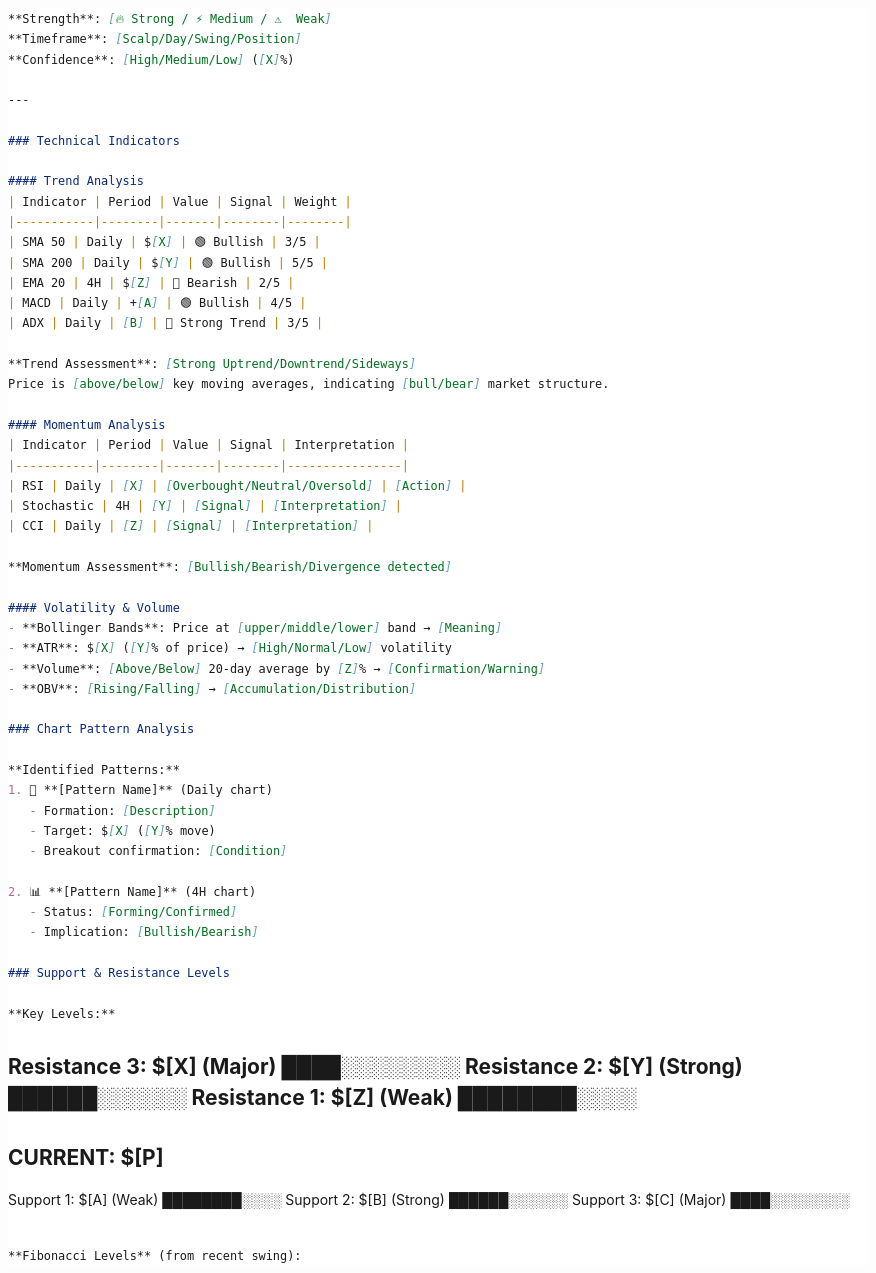```markdown
**Strength**: [🔥 Strong / ⚡ Medium / ⚠️  Weak]
**Timeframe**: [Scalp/Day/Swing/Position]
**Confidence**: [High/Medium/Low] ([X]%)

---

### Technical Indicators

#### Trend Analysis
| Indicator | Period | Value | Signal | Weight |
|-----------|--------|-------|--------|--------|
| SMA 50 | Daily | $[X] | 🟢 Bullish | 3/5 |
| SMA 200 | Daily | $[Y] | 🟢 Bullish | 5/5 |
| EMA 20 | 4H | $[Z] | 🔴 Bearish | 2/5 |
| MACD | Daily | +[A] | 🟢 Bullish | 4/5 |
| ADX | Daily | [B] | 💪 Strong Trend | 3/5 |

**Trend Assessment**: [Strong Uptrend/Downtrend/Sideways]
Price is [above/below] key moving averages, indicating [bull/bear] market structure.

#### Momentum Analysis
| Indicator | Period | Value | Signal | Interpretation |
|-----------|--------|-------|--------|----------------|
| RSI | Daily | [X] | [Overbought/Neutral/Oversold] | [Action] |
| Stochastic | 4H | [Y] | [Signal] | [Interpretation] |
| CCI | Daily | [Z] | [Signal] | [Interpretation] |

**Momentum Assessment**: [Bullish/Bearish/Divergence detected]

#### Volatility & Volume
- **Bollinger Bands**: Price at [upper/middle/lower] band → [Meaning]
- **ATR**: $[X] ([Y]% of price) → [High/Normal/Low] volatility
- **Volume**: [Above/Below] 20-day average by [Z]% → [Confirmation/Warning]
- **OBV**: [Rising/Falling] → [Accumulation/Distribution]

### Chart Pattern Analysis

**Identified Patterns:**
1. 🎯 **[Pattern Name]** (Daily chart)
   - Formation: [Description]
   - Target: $[X] ([Y]% move)
   - Breakout confirmation: [Condition]

2. 📊 **[Pattern Name]** (4H chart)
   - Status: [Forming/Confirmed]
   - Implication: [Bullish/Bearish]

### Support & Resistance Levels

**Key Levels:**
```
Resistance 3: $[X] (Major) ████░░░░░░░░
Resistance 2: $[Y] (Strong) ██████░░░░░░
Resistance 1: $[Z] (Weak)   ████████░░░░
---
CURRENT: $[P]
---
Support 1:    $[A] (Weak)   ████████░░░░
Support 2:    $[B] (Strong) ██████░░░░░░
Support 3:    $[C] (Major)  ████░░░░░░░░
```

**Fibonacci Levels** (from recent swing):
```